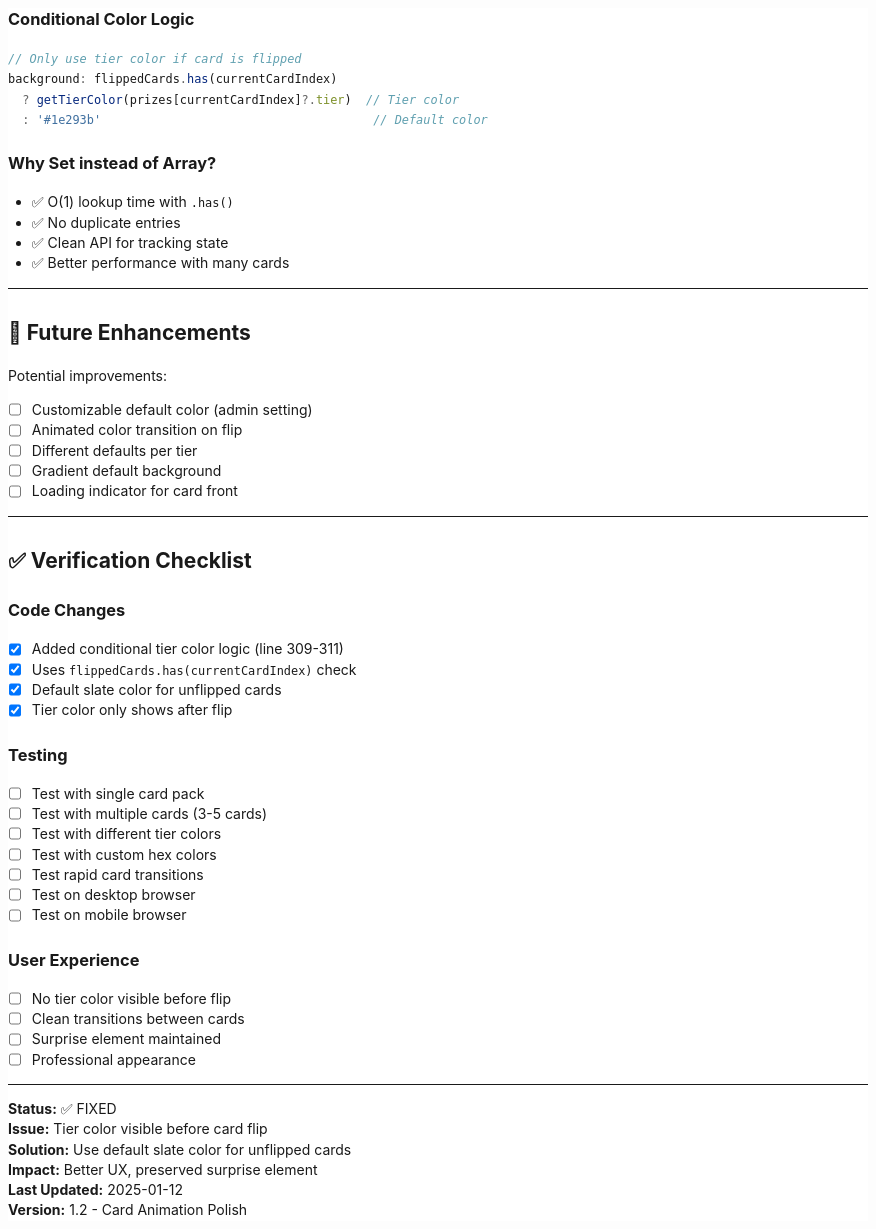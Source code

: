 ### Conditional Color Logic
```javascript
// Only use tier color if card is flipped
background: flippedCards.has(currentCardIndex) 
  ? getTierColor(prizes[currentCardIndex]?.tier)  // Tier color
  : '#1e293b'                                      // Default color
```

### Why Set instead of Array?
- ✅ O(1) lookup time with `.has()`
- ✅ No duplicate entries
- ✅ Clean API for tracking state
- ✅ Better performance with many cards

---

## 🔮 Future Enhancements

Potential improvements:
- [ ] Customizable default color (admin setting)
- [ ] Animated color transition on flip
- [ ] Different defaults per tier
- [ ] Gradient default background
- [ ] Loading indicator for card front

---

## ✅ Verification Checklist

### Code Changes
- [x] Added conditional tier color logic (line 309-311)
- [x] Uses `flippedCards.has(currentCardIndex)` check
- [x] Default slate color for unflipped cards
- [x] Tier color only shows after flip

### Testing
- [ ] Test with single card pack
- [ ] Test with multiple cards (3-5 cards)
- [ ] Test with different tier colors
- [ ] Test with custom hex colors
- [ ] Test rapid card transitions
- [ ] Test on desktop browser
- [ ] Test on mobile browser

### User Experience
- [ ] No tier color visible before flip
- [ ] Clean transitions between cards
- [ ] Surprise element maintained
- [ ] Professional appearance

---

**Status:** ✅ FIXED  
**Issue:** Tier color visible before card flip  
**Solution:** Use default slate color for unflipped cards  
**Impact:** Better UX, preserved surprise element  
**Last Updated:** 2025-01-12  
**Version:** 1.2 - Card Animation Polish
